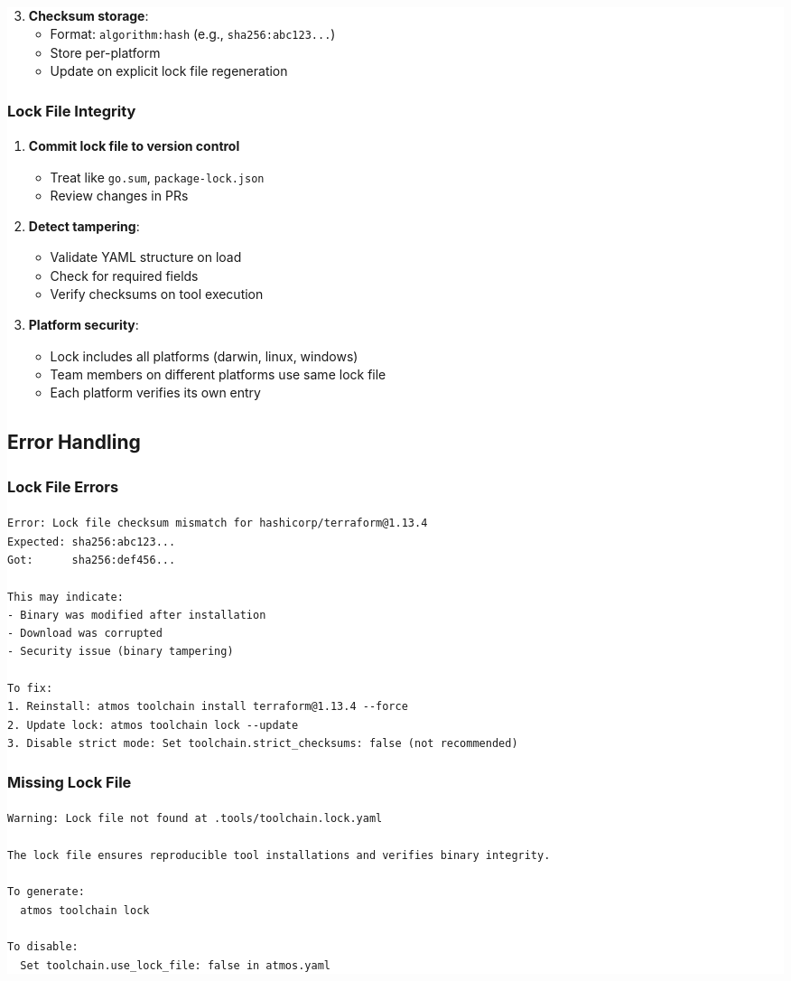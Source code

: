 3. **Checksum storage**:
   - Format: `algorithm:hash` (e.g., `sha256:abc123...`)
   - Store per-platform
   - Update on explicit lock file regeneration

### Lock File Integrity

1. **Commit lock file to version control**
   - Treat like `go.sum`, `package-lock.json`
   - Review changes in PRs

2. **Detect tampering**:
   - Validate YAML structure on load
   - Check for required fields
   - Verify checksums on tool execution

3. **Platform security**:
   - Lock includes all platforms (darwin, linux, windows)
   - Team members on different platforms use same lock file
   - Each platform verifies its own entry

## Error Handling

### Lock File Errors

```
Error: Lock file checksum mismatch for hashicorp/terraform@1.13.4
Expected: sha256:abc123...
Got:      sha256:def456...

This may indicate:
- Binary was modified after installation
- Download was corrupted
- Security issue (binary tampering)

To fix:
1. Reinstall: atmos toolchain install terraform@1.13.4 --force
2. Update lock: atmos toolchain lock --update
3. Disable strict mode: Set toolchain.strict_checksums: false (not recommended)
```

### Missing Lock File

```
Warning: Lock file not found at .tools/toolchain.lock.yaml

The lock file ensures reproducible tool installations and verifies binary integrity.

To generate:
  atmos toolchain lock

To disable:
  Set toolchain.use_lock_file: false in atmos.yaml
```
